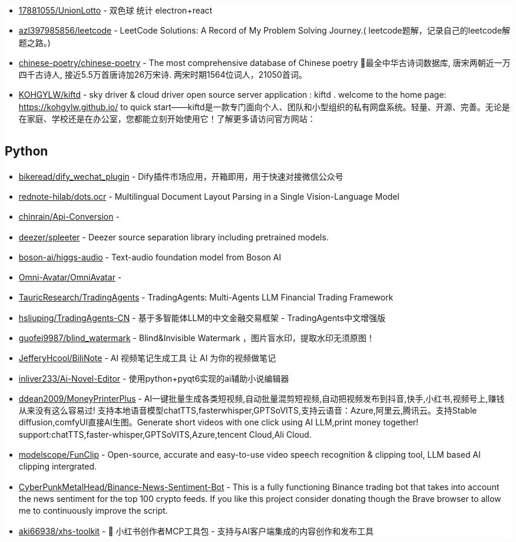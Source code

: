 *   [17881055/UnionLotto](https://github.com/17881055/UnionLotto) - 双色球 统计 electron+react

*   [azl397985856/leetcode](https://github.com/azl397985856/leetcode) - LeetCode Solutions: A Record of My Problem Solving Journey.( leetcode题解，记录自己的leetcode解题之路。)

*   [chinese-poetry/chinese-poetry](https://github.com/chinese-poetry/chinese-poetry) - The most comprehensive database of Chinese poetry 🧶最全中华古诗词数据库,  唐宋两朝近一万四千古诗人,  接近5.5万首唐诗加26万宋诗.  两宋时期1564位词人，21050首词。

*   [KOHGYLW/kiftd](https://github.com/KOHGYLW/kiftd) - sky driver & cloud driver open source server application : kiftd . welcome to the home page: https://kohgylw.github.io/ to quick start——kiftd是一款专门面向个人、团队和小型组织的私有网盘系统。轻量、开源、完善。无论是在家庭、学校还是在办公室，您都能立刻开始使用它！了解更多请访问官方网站：

## Python

*   [bikeread/dify\_wechat\_plugin](https://github.com/bikeread/dify_wechat_plugin) - Dify插件市场应用，开箱即用，用于快速对接微信公众号

*   [rednote-hilab/dots.ocr](https://github.com/rednote-hilab/dots.ocr) - Multilingual Document Layout Parsing in a Single Vision-Language Model

*   [chinrain/Api-Conversion](https://github.com/chinrain/Api-Conversion) -

*   [deezer/spleeter](https://github.com/deezer/spleeter) - Deezer source separation library including pretrained models.

*   [boson-ai/higgs-audio](https://github.com/boson-ai/higgs-audio) - Text-audio foundation model from Boson AI

*   [Omni-Avatar/OmniAvatar](https://github.com/Omni-Avatar/OmniAvatar) -

*   [TauricResearch/TradingAgents](https://github.com/TauricResearch/TradingAgents) - TradingAgents: Multi-Agents LLM Financial Trading Framework

*   [hsliuping/TradingAgents-CN](https://github.com/hsliuping/TradingAgents-CN) - 基于多智能体LLM的中文金融交易框架 - TradingAgents中文增强版

*   [guofei9987/blind\_watermark](https://github.com/guofei9987/blind_watermark) - Blind\&Invisible Watermark ，图片盲水印，提取水印无须原图！

*   [JefferyHcool/BiliNote](https://github.com/JefferyHcool/BiliNote) - AI 视频笔记生成工具 让 AI 为你的视频做笔记

*   [inliver233/Ai-Novel-Editor](https://github.com/inliver233/Ai-Novel-Editor) - 使用python+pyqt6实现的ai辅助小说编辑器

*   [ddean2009/MoneyPrinterPlus](https://github.com/ddean2009/MoneyPrinterPlus) - AI一键批量生成各类短视频,自动批量混剪短视频,自动把视频发布到抖音,快手,小红书,视频号上,赚钱从来没有这么容易过! 支持本地语音模型chatTTS,fasterwhisper,GPTSoVITS,支持云语音：Azure,阿里云,腾讯云。支持Stable diffusion,comfyUI直接AI生图。Generate short videos with one click using AI LLM,print money together! support:chatTTS,faster-whisper,GPTSoVITS,Azure,tencent Cloud,Ali Cloud.

*   [modelscope/FunClip](https://github.com/modelscope/FunClip) - Open-source, accurate and easy-to-use video speech recognition & clipping tool, LLM based AI clipping intergrated.

*   [CyberPunkMetalHead/Binance-News-Sentiment-Bot](https://github.com/CyberPunkMetalHead/Binance-News-Sentiment-Bot) - This is a fully functioning Binance trading bot that takes into account the news sentiment for the top 100 crypto feeds. If you like this project consider donating though the Brave browser to allow me to continuously improve the script.

*   [aki66938/xhs-toolkit](https://github.com/aki66938/xhs-toolkit) - 📕 小红书创作者MCP工具包 - 支持与AI客户端集成的内容创作和发布工具
